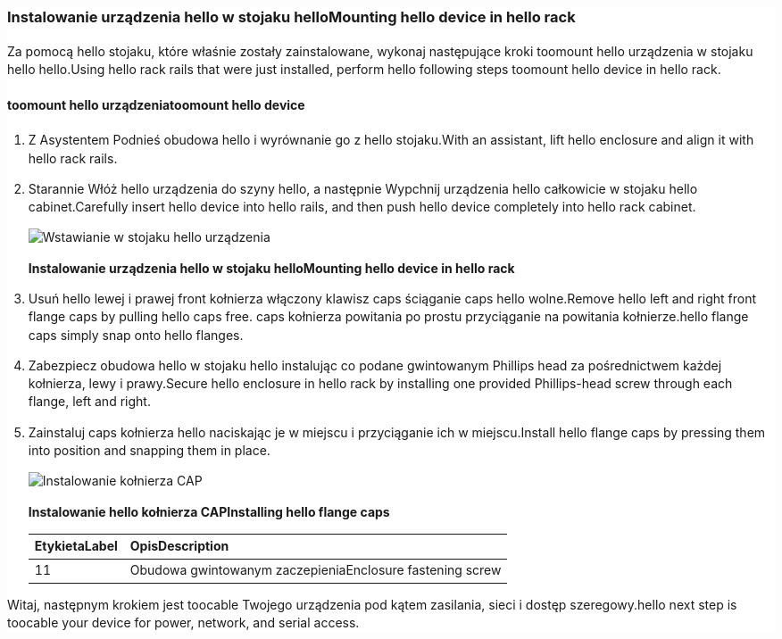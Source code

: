 ### <a name="mounting-hello-device-in-hello-rack"></a><span data-ttu-id="6fe5d-209">Instalowanie urządzenia hello w stojaku hello</span><span class="sxs-lookup"><span data-stu-id="6fe5d-209">Mounting hello device in hello rack</span></span>
<span data-ttu-id="6fe5d-210">Za pomocą hello stojaku, które właśnie zostały zainstalowane, wykonaj następujące kroki toomount hello urządzenia w stojaku hello hello.</span><span class="sxs-lookup"><span data-stu-id="6fe5d-210">Using hello rack rails that were just installed, perform hello following steps toomount hello device in hello rack.</span></span>

#### <a name="toomount-hello-device"></a><span data-ttu-id="6fe5d-211">toomount hello urządzenia</span><span class="sxs-lookup"><span data-stu-id="6fe5d-211">toomount hello device</span></span>
1. <span data-ttu-id="6fe5d-212">Z Asystentem Podnieś obudowa hello i wyrównanie go z hello stojaku.</span><span class="sxs-lookup"><span data-stu-id="6fe5d-212">With an assistant, lift hello enclosure and align it with hello rack rails.</span></span>
2. <span data-ttu-id="6fe5d-213">Starannie Włóż hello urządzenia do szyny hello, a następnie Wypchnij urządzenia hello całkowicie w stojaku hello cabinet.</span><span class="sxs-lookup"><span data-stu-id="6fe5d-213">Carefully insert hello device into hello rails, and then push hello device completely into hello rack cabinet.</span></span><br/>
   
    ![Wstawianie w stojaku hello urządzenia](./media/storsimple-8100-hardware-installation/HCSInsertingDeviceintheRack.png)
   
    <span data-ttu-id="6fe5d-215">**Instalowanie urządzenia hello w stojaku hello**</span><span class="sxs-lookup"><span data-stu-id="6fe5d-215">**Mounting hello device in hello rack**</span></span>
3. <span data-ttu-id="6fe5d-216">Usuń hello lewej i prawej front kołnierza włączony klawisz caps ściąganie caps hello wolne.</span><span class="sxs-lookup"><span data-stu-id="6fe5d-216">Remove hello left and right front flange caps by pulling hello caps free.</span></span> <span data-ttu-id="6fe5d-217">caps kołnierza powitania po prostu przyciąganie na powitania kołnierze.</span><span class="sxs-lookup"><span data-stu-id="6fe5d-217">hello flange caps simply snap onto hello flanges.</span></span>
4. <span data-ttu-id="6fe5d-218">Zabezpiecz obudowa hello w stojaku hello instalując co podane gwintowanym Phillips head za pośrednictwem każdej kołnierza, lewy i prawy.</span><span class="sxs-lookup"><span data-stu-id="6fe5d-218">Secure hello enclosure in hello rack by installing one provided Phillips-head screw through each flange, left and right.</span></span>
5. <span data-ttu-id="6fe5d-219">Zainstaluj caps kołnierza hello naciskając je w miejscu i przyciąganie ich w miejscu.</span><span class="sxs-lookup"><span data-stu-id="6fe5d-219">Install hello flange caps by pressing them into position and snapping them in place.</span></span><br/>
   
     ![Instalowanie kołnierza CAP](./media/storsimple-8100-hardware-installation/HCSInstallingFlangeCaps.png)
   
    <span data-ttu-id="6fe5d-221">**Instalowanie hello kołnierza CAP**</span><span class="sxs-lookup"><span data-stu-id="6fe5d-221">**Installing hello flange caps**</span></span>
   
   | <span data-ttu-id="6fe5d-222">Etykieta</span><span class="sxs-lookup"><span data-stu-id="6fe5d-222">Label</span></span> | <span data-ttu-id="6fe5d-223">Opis</span><span class="sxs-lookup"><span data-stu-id="6fe5d-223">Description</span></span> |
   | --- | --- |
   |   <span data-ttu-id="6fe5d-224">1</span><span class="sxs-lookup"><span data-stu-id="6fe5d-224">1</span></span> |<span data-ttu-id="6fe5d-225">Obudowa gwintowanym zaczepienia</span><span class="sxs-lookup"><span data-stu-id="6fe5d-225">Enclosure fastening screw</span></span> |

<span data-ttu-id="6fe5d-226">Witaj, następnym krokiem jest toocable Twojego urządzenia pod kątem zasilania, sieci i dostęp szeregowy.</span><span class="sxs-lookup"><span data-stu-id="6fe5d-226">hello next step is toocable your device for power, network, and serial access.</span></span>
